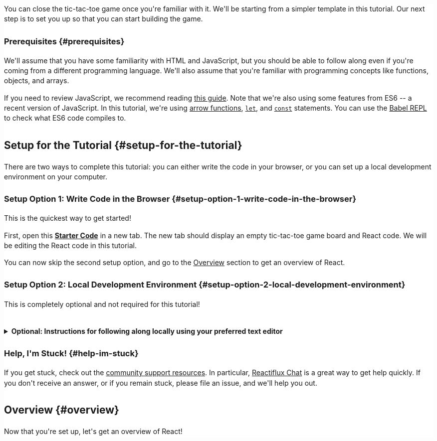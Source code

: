 You can close the tic-tac-toe game once you're familiar with it. We'll be starting from a simpler template in this tutorial. Our next step is to set you up so that you can start building the game.

### Prerequisites {#prerequisites}

We'll assume that you have some familiarity with HTML and JavaScript, but you should be able to follow along even if you're coming from a different programming language. We'll also assume that you're familiar with programming concepts like functions, objects, and arrays.

If you need to review JavaScript, we recommend reading [this guide](https://developer.mozilla.org/en-US/docs/Web/JavaScript/A_re-introduction_to_JavaScript). Note that we're also using some features from ES6 -- a recent version of JavaScript. In this tutorial, we're using [arrow functions](https://developer.mozilla.org/en-US/docs/Web/JavaScript/Reference/Functions/Arrow_functions), [`let`](https://developer.mozilla.org/en-US/docs/Web/JavaScript/Reference/Statements/let), and [`const`](https://developer.mozilla.org/en-US/docs/Web/JavaScript/Reference/Statements/const) statements. You can use the [Babel REPL](babel://es5-syntax-example) to check what ES6 code compiles to.

## Setup for the Tutorial {#setup-for-the-tutorial}

There are two ways to complete this tutorial: you can either write the code in your browser, or you can set up a local development environment on your computer.

### Setup Option 1: Write Code in the Browser {#setup-option-1-write-code-in-the-browser}

This is the quickest way to get started!

First, open this **[Starter Code](https://codepen.io/kickstartcoding/pen/QWjmyBd)** in a new tab. The new tab should display an empty tic-tac-toe game board and React code. We will be editing the React code in this tutorial.

You can now skip the second setup option, and go to the [Overview](#overview) section to get an overview of React.

### Setup Option 2: Local Development Environment {#setup-option-2-local-development-environment}

This is completely optional and not required for this tutorial!

<br>

<details><summary><b>Optional: Instructions for following along locally using your preferred text editor</b></summary></details>

### Help, I'm Stuck! {#help-im-stuck}

If you get stuck, check out the [community support resources](/community/support.html). In particular, [Reactiflux Chat](https://discord.gg/reactiflux) is a great way to get help quickly. If you don't receive an answer, or if you remain stuck, please file an issue, and we'll help you out.

## Overview {#overview}

Now that you're set up, let's get an overview of React!
